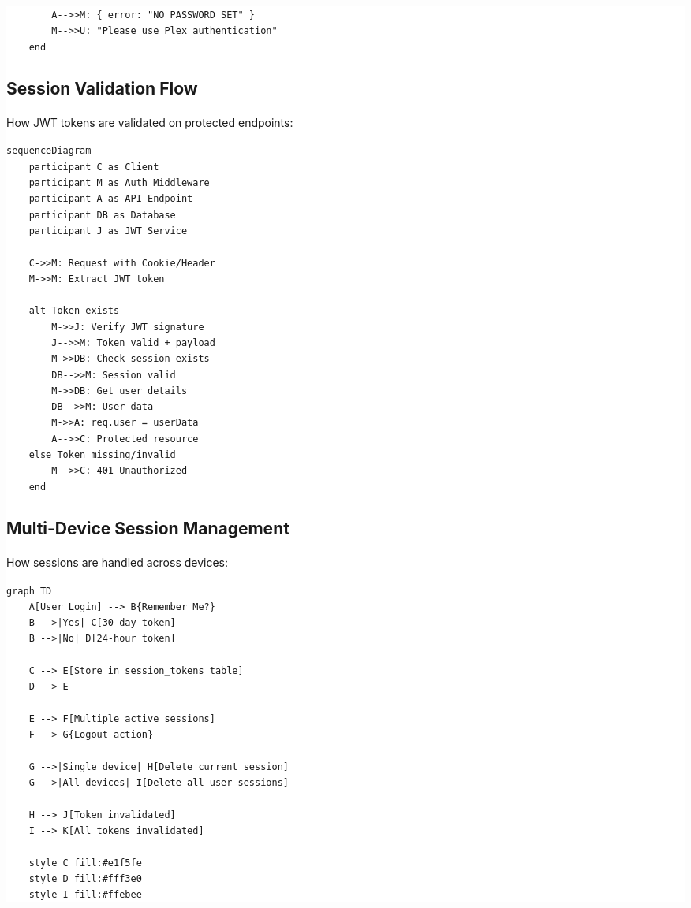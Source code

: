 ```mermaid
        A-->>M: { error: "NO_PASSWORD_SET" }
        M-->>U: "Please use Plex authentication"
    end
```

## Session Validation Flow

How JWT tokens are validated on protected endpoints:

```mermaid
sequenceDiagram
    participant C as Client
    participant M as Auth Middleware
    participant A as API Endpoint
    participant DB as Database
    participant J as JWT Service
    
    C->>M: Request with Cookie/Header
    M->>M: Extract JWT token
    
    alt Token exists
        M->>J: Verify JWT signature
        J-->>M: Token valid + payload
        M->>DB: Check session exists
        DB-->>M: Session valid
        M->>DB: Get user details
        DB-->>M: User data
        M->>A: req.user = userData
        A-->>C: Protected resource
    else Token missing/invalid
        M-->>C: 401 Unauthorized
    end
```

## Multi-Device Session Management

How sessions are handled across devices:

```mermaid
graph TD
    A[User Login] --> B{Remember Me?}
    B -->|Yes| C[30-day token]
    B -->|No| D[24-hour token]
    
    C --> E[Store in session_tokens table]
    D --> E
    
    E --> F[Multiple active sessions]
    F --> G{Logout action}
    
    G -->|Single device| H[Delete current session]
    G -->|All devices| I[Delete all user sessions]
    
    H --> J[Token invalidated]
    I --> K[All tokens invalidated]
    
    style C fill:#e1f5fe
    style D fill:#fff3e0
    style I fill:#ffebee
```
